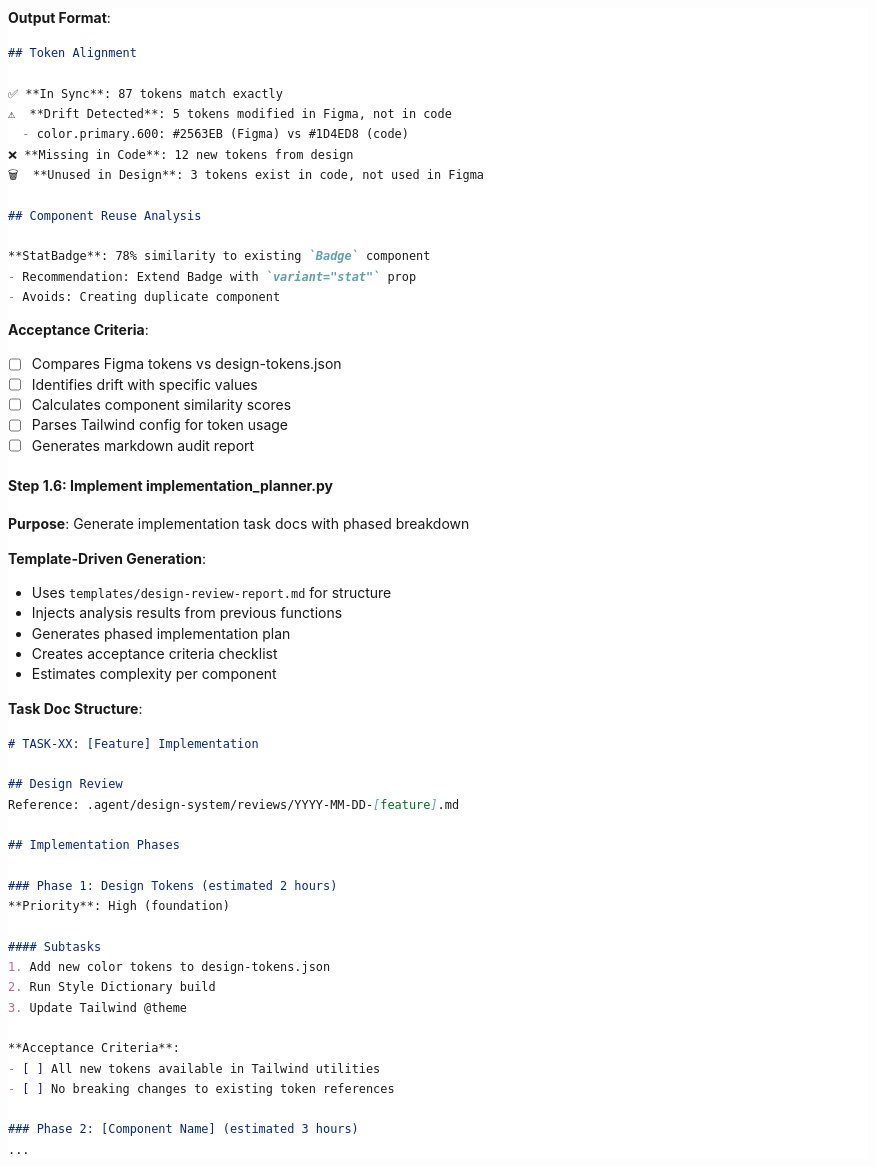**Output Format**:
```markdown
## Token Alignment

✅ **In Sync**: 87 tokens match exactly
⚠️  **Drift Detected**: 5 tokens modified in Figma, not in code
  - color.primary.600: #2563EB (Figma) vs #1D4ED8 (code)
❌ **Missing in Code**: 12 new tokens from design
🗑️  **Unused in Design**: 3 tokens exist in code, not used in Figma

## Component Reuse Analysis

**StatBadge**: 78% similarity to existing `Badge` component
- Recommendation: Extend Badge with `variant="stat"` prop
- Avoids: Creating duplicate component
```

**Acceptance Criteria**:
- [ ] Compares Figma tokens vs design-tokens.json
- [ ] Identifies drift with specific values
- [ ] Calculates component similarity scores
- [ ] Parses Tailwind config for token usage
- [ ] Generates markdown audit report

#### Step 1.6: Implement implementation_planner.py

**Purpose**: Generate implementation task docs with phased breakdown

**Template-Driven Generation**:
- Uses `templates/design-review-report.md` for structure
- Injects analysis results from previous functions
- Generates phased implementation plan
- Creates acceptance criteria checklist
- Estimates complexity per component

**Task Doc Structure**:
```markdown
# TASK-XX: [Feature] Implementation

## Design Review
Reference: .agent/design-system/reviews/YYYY-MM-DD-[feature].md

## Implementation Phases

### Phase 1: Design Tokens (estimated 2 hours)
**Priority**: High (foundation)

#### Subtasks
1. Add new color tokens to design-tokens.json
2. Run Style Dictionary build
3. Update Tailwind @theme

**Acceptance Criteria**:
- [ ] All new tokens available in Tailwind utilities
- [ ] No breaking changes to existing token references

### Phase 2: [Component Name] (estimated 3 hours)
...
```
